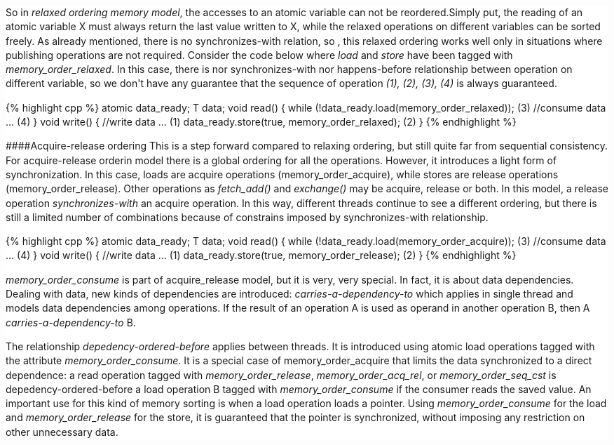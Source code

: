 So in *relaxed ordering memory model*, the accesses to an atomic variable can not be reordered.Simply put, the reading of an atomic variable X must always return the last value written to X, while the relaxed operations on different variables can be sorted freely. As already mentioned, there is no synchronizes-with relation, so , this relaxed ordering works well only in situations where publishing operations are not required. Consider the code below where *load* and *store* have been tagged with *memory_order_relaxed*. In this case, there is nor synchronizes-with nor happens-before relationship between operation on different variable, so we don't have any guarantee that the sequence of operation *(1), (2), (3), (4)* is always guaranteed.

{% highlight cpp %}
atomic<bool> data_ready;
T data;
void read() {
    while (!data_ready.load(memory_order_relaxed)); (3)
    //consume data ...                              (4)
}
void write() {
    //write data ...                                (1)
    data_ready.store(true, memory_order_relaxed);   (2)
}
{% endhighlight %}

####Acquire-release ordering
This is a step forward compared to relaxing ordering, but still quite far from sequential consistency. For acquire-release orderin model there is a global ordering for all the operations. However, it introduces a light form of synchronization. In this case, loads are acquire operations (memory_order_acquire), while stores are release operations (memory_order_release). Other operations as *fetch_add()* and *exchange()* may be acquire, release or both. In this model, a release operation *synchronizes-with* an acquire operation. In this way, different threads continue to see a different ordering, but there is still a limited number of combinations because of constrains imposed by synchronizes-with relationship.

{% highlight cpp %}
atomic<bool> data_ready;
T data;
void read() {
    while (!data_ready.load(memory_order_acquire));   (3)
    //consume data ...                                (4)
}
void write() {
    //write data ...                                  (1)
    data_ready.store(true, memory_order_release);     (2)
}
{% endhighlight %}

*memory_order_consume* is part of acquire_release model, but it is very, very special. In fact, it is about data dependencies. Dealing with data, new kinds of dependencies are introduced:
*carries-a-dependency-to* which applies in single thread and models data dependencies among operations. If the result of an operation A is used as operand in another operation B, then A *carries-a-dependency-to* B.

The relationship *depedency-ordered-before* applies between threads. It is introduced using atomic load operations tagged with the attribute *memory_order_consume*. It is a special case of memory_order_acquire that limits the data synchronized to a direct dependence: a read operation tagged with *memory_order_release*, *memory_order_acq_rel*, or *memory_order_seq_cst* is depedency-ordered-before a load operation B tagged with *memory_order_consume* if the consumer reads the saved value. An important use for this kind of memory sorting is when a load operation loads a pointer. Using *memory_order_consume* for the load and *memory_order_release* for the store, it is guaranteed that the pointer is synchronized, without imposing any restriction on other unnecessary data.
